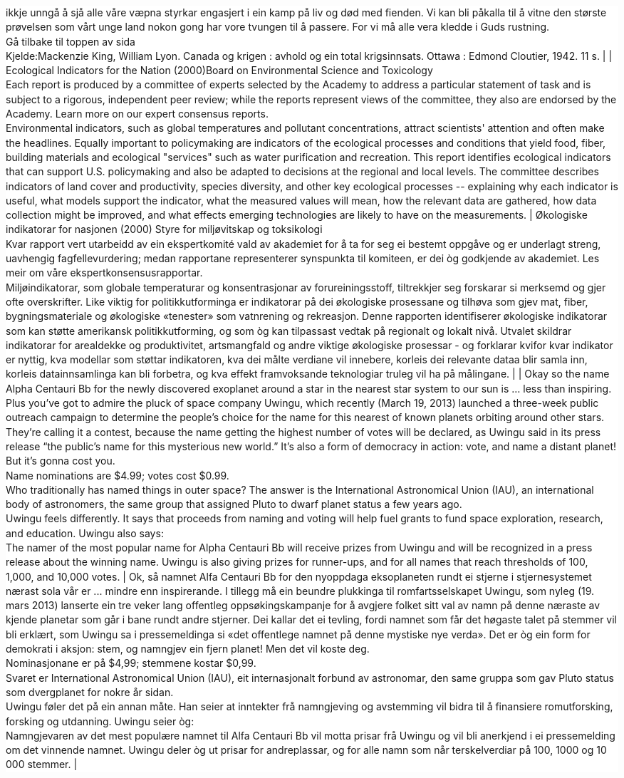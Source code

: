 ikkje unngå å sjå alle våre væpna styrkar engasjert i ein kamp på liv og død med fienden. Vi kan bli påkalla til å vitne den største prøvelsen som vårt unge land nokon gong har vore tvungen til å passere. For vi må alle vera kledde i Guds rustning.<br/>Gå tilbake til toppen av sida<br/>Kjelde:Mackenzie King, William Lyon. Canada og krigen : avhold og ein total krigsinnsats. Ottawa : Edmond Cloutier, 1942. 11 s. |
| Ecological Indicators for the Nation (2000)Board on Environmental Science and Toxicology<br/>Each report is produced by a committee of experts selected by the Academy to address a particular statement of task and is subject to a rigorous, independent peer review; while the reports represent views of the committee, they also are endorsed by the Academy. Learn more on our expert consensus reports.<br/>Environmental indicators, such as global temperatures and pollutant concentrations, attract scientists' attention and often make the headlines. Equally important to policymaking are indicators of the ecological processes and conditions that yield food, fiber, building materials and ecological "services" such as water purification and recreation. This report identifies ecological indicators that can support U.S. policymaking and also be adapted to decisions at the regional and local levels. The committee describes indicators of land cover and productivity, species diversity, and other key ecological processes -- explaining why each indicator is useful, what models support the indicator, what the measured values will mean, how the relevant data are gathered, how data collection might be improved, and what effects emerging technologies are likely to have on the measurements. | Økologiske indikatorar for nasjonen (2000) Styre for miljøvitskap og toksikologi<br/>Kvar rapport vert utarbeidd av ein ekspertkomité vald av akademiet for å ta for seg ei bestemt oppgåve og er underlagt streng, uavhengig fagfellevurdering; medan rapportane representerer synspunkta til komiteen, er dei òg godkjende av akademiet. Les meir om våre ekspertkonsensusrapportar.<br/>Miljøindikatorar, som globale temperaturar og konsentrasjonar av forureiningsstoff, tiltrekkjer seg forskarar si merksemd og gjer ofte overskrifter. Like viktig for politikkutforminga er indikatorar på dei økologiske prosessane og tilhøva som gjev mat, fiber, bygningsmateriale og økologiske «tenester» som vatnrening og rekreasjon. Denne rapporten identifiserer økologiske indikatorar som kan støtte amerikansk politikkutforming, og som òg kan tilpassast vedtak på regionalt og lokalt nivå. Utvalet skildrar indikatorar for arealdekke og produktivitet, artsmangfald og andre viktige økologiske prosessar - og forklarar kvifor kvar indikator er nyttig, kva modellar som støttar indikatoren, kva dei målte verdiane vil innebere, korleis dei relevante dataa blir samla inn, korleis datainnsamlinga kan bli forbetra, og kva effekt framvoksande teknologiar truleg vil ha på målingane. |
| Okay so the name Alpha Centauri Bb for the newly discovered exoplanet around a star in the nearest star system to our sun is … less than inspiring. Plus you’ve got to admire the pluck of space company Uwingu, which recently (March 19, 2013) launched a three-week public outreach campaign to determine the people’s choice for the name for this nearest of known planets orbiting around other stars. They’re calling it a contest, because the name getting the highest number of votes will be declared, as Uwingu said in its press release “the public’s name for this mysterious new world.” It’s also a form of democracy in action: vote, and name a distant planet! But it’s gonna cost you.<br/>Name nominations are $4.99; votes cost $0.99.<br/>Who traditionally has named things in outer space? The answer is the International Astronomical Union (IAU), an international body of astronomers, the same group that assigned Pluto to dwarf planet status a few years ago.<br/>Uwingu feels differently. It says that proceeds from naming and voting will help fuel grants to fund space exploration, research, and education. Uwingu also says:<br/>The namer of the most popular name for Alpha Centauri Bb will receive prizes from Uwingu and will be recognized in a press release about the winning name. Uwingu is also giving prizes for runner-ups, and for all names that reach thresholds of 100, 1,000, and 10,000 votes. | Ok, så namnet Alfa Centauri Bb for den nyoppdaga eksoplaneten rundt ei stjerne i stjernesystemet nærast sola vår er ... mindre enn inspirerande. I tillegg må ein beundre plukkinga til romfartsselskapet Uwingu, som nyleg (19. mars 2013) lanserte ein tre veker lang offentleg oppsøkingskampanje for å avgjere folket sitt val av namn på denne næraste av kjende planetar som går i bane rundt andre stjerner. Dei kallar det ei tevling, fordi namnet som får det høgaste talet på stemmer vil bli erklært, som Uwingu sa i pressemeldinga si «det offentlege namnet på denne mystiske nye verda». Det er òg ein form for demokrati i aksjon: stem, og namngjev ein fjern planet! Men det vil koste deg.<br/>Nominasjonane er på $4,99; stemmene kostar $0,99.<br/>Svaret er International Astronomical Union (IAU), eit internasjonalt forbund av astronomar, den same gruppa som gav Pluto status som dvergplanet for nokre år sidan.<br/>Uwingu føler det på ein annan måte. Han seier at inntekter frå namngjeving og avstemming vil bidra til å finansiere romutforsking, forsking og utdanning. Uwingu seier òg:<br/>Namngjevaren av det mest populære namnet til Alfa Centauri Bb vil motta prisar frå Uwingu og vil bli anerkjend i ei pressemelding om det vinnende namnet. Uwingu deler òg ut prisar for andreplassar, og for alle namn som når terskelverdiar på 100, 1000 og 10 000 stemmer. |
